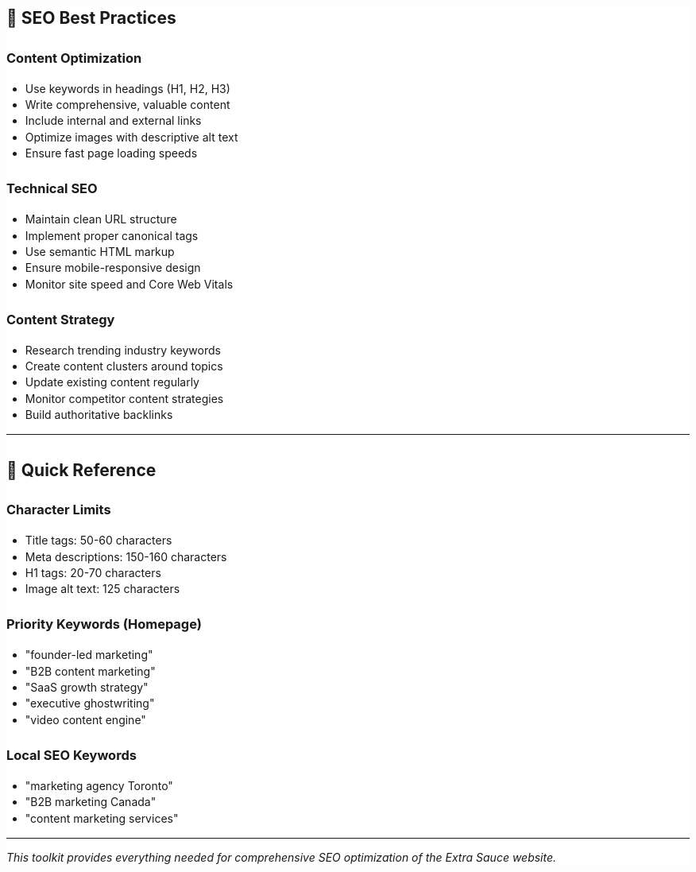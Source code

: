 
## 🚀 SEO Best Practices

### **Content Optimization**
- Use keywords in headings (H1, H2, H3)
- Write comprehensive, valuable content
- Include internal and external links
- Optimize images with descriptive alt text
- Ensure fast page loading speeds

### **Technical SEO**
- Maintain clean URL structure
- Implement proper canonical tags
- Use semantic HTML markup
- Ensure mobile-responsive design
- Monitor site speed and Core Web Vitals

### **Content Strategy**
- Research trending industry keywords
- Create content clusters around topics
- Update existing content regularly
- Monitor competitor content strategies
- Build authoritative backlinks

---

## 📝 Quick Reference

### **Character Limits**
- Title tags: 50-60 characters
- Meta descriptions: 150-160 characters
- H1 tags: 20-70 characters
- Image alt text: 125 characters

### **Priority Keywords (Homepage)**
- "founder-led marketing"
- "B2B content marketing"
- "SaaS growth strategy"
- "executive ghostwriting"
- "video content engine"

### **Local SEO Keywords**
- "marketing agency Toronto"
- "B2B marketing Canada"
- "content marketing services"

---

*This toolkit provides everything needed for comprehensive SEO optimization of the Extra Sauce website.*
